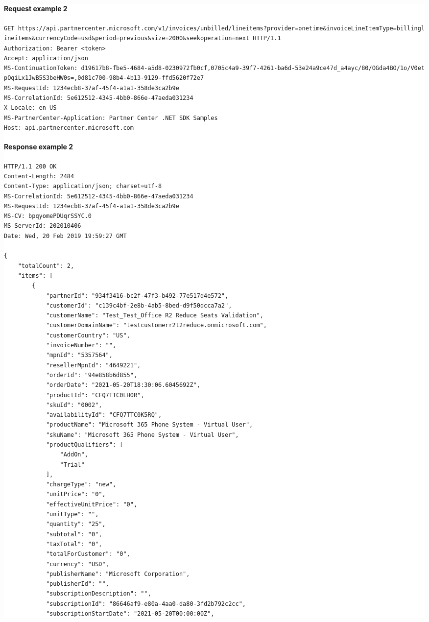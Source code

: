 #### Request example 2

```http
GET https://api.partnercenter.microsoft.com/v1/invoices/unbilled/lineitems?provider=onetime&invoiceLineItemType=billinglineitems&currencyCode=usd&period=previous&size=2000&seekoperation=next HTTP/1.1
Authorization: Bearer <token>
Accept: application/json
MS-ContinuationToken: d19617b8-fbe5-4684-a5d8-0230972fb0cf,0705c4a9-39f7-4261-ba6d-53e24a9ce47d_a4ayc/80/OGda4BO/1o/V0etpOqiLx1JwB5S3beHW0s=,0d81c700-98b4-4b13-9129-ffd5620f72e7
MS-RequestId: 1234ecb8-37af-45f4-a1a1-358de3ca2b9e
MS-CorrelationId: 5e612512-4345-4bb0-866e-47aeda031234
X-Locale: en-US
MS-PartnerCenter-Application: Partner Center .NET SDK Samples
Host: api.partnercenter.microsoft.com
```

#### Response example 2

```http
HTTP/1.1 200 OK
Content-Length: 2484
Content-Type: application/json; charset=utf-8
MS-CorrelationId: 5e612512-4345-4bb0-866e-47aeda031234
MS-RequestId: 1234ecb8-37af-45f4-a1a1-358de3ca2b9e
MS-CV: bpqyomePDUqrSSYC.0
MS-ServerId: 202010406
Date: Wed, 20 Feb 2019 19:59:27 GMT

{
    "totalCount": 2,
    "items": [
        {
            "partnerId": "934f3416-bc2f-47f3-b492-77e517d4e572",
            "customerId": "c139c4bf-2e8b-4ab5-8bed-d9f50dcca7a2",
            "customerName": "Test_Test_Office R2 Reduce Seats Validation",
            "customerDomainName": "testcustomerr2t2reduce.onmicrosoft.com",
            "customerCountry": "US",
            "invoiceNumber": "",
            "mpnId": "5357564",
            "resellerMpnId": "4649221",
            "orderId": "94e858b6d855",
            "orderDate": "2021-05-20T18:30:06.6045692Z",
            "productId": "CFQ7TTC0LH0R",
            "skuId": "0002",
            "availabilityId": "CFQ7TTC0K5RQ",
            "productName": "Microsoft 365 Phone System - Virtual User",
            "skuName": "Microsoft 365 Phone System - Virtual User",
            "productQualifiers": [
                "AddOn",
                "Trial"
            ],
            "chargeType": "new",
            "unitPrice": "0",
            "effectiveUnitPrice": "0",
            "unitType": "",
            "quantity": "25",
            "subtotal": "0",
            "taxTotal": "0",
            "totalForCustomer": "0",
            "currency": "USD",
            "publisherName": "Microsoft Corporation",
            "publisherId": "",
            "subscriptionDescription": "",
            "subscriptionId": "86646af9-e80a-4aa0-da80-3fd2b792c2cc",
            "subscriptionStartDate": "2021-05-20T00:00:00Z",
```